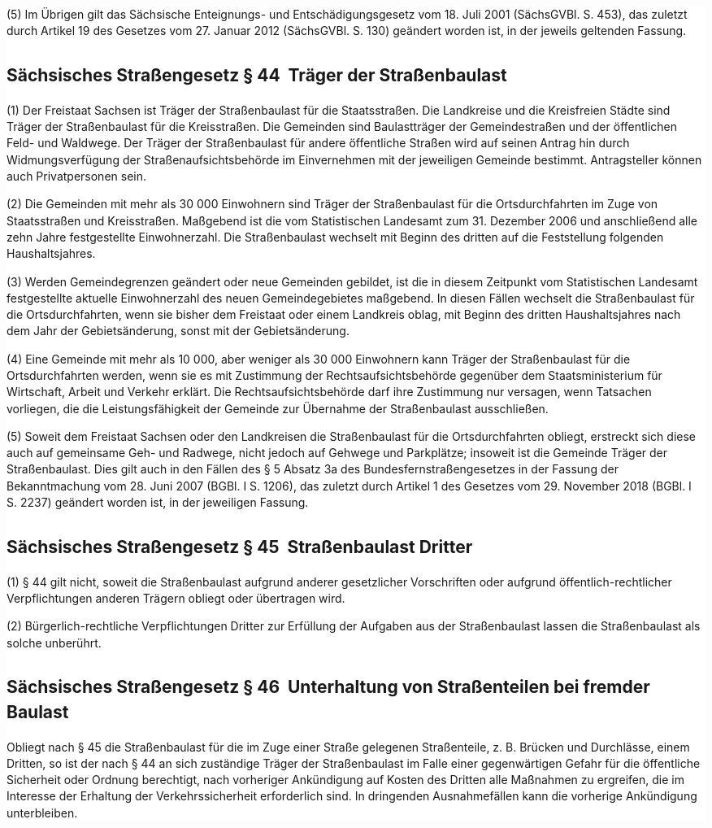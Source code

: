(5) Im Übrigen gilt das Sächsische Enteignungs- und Entschädigungsgesetz vom 18. Juli 2001 (SächsGVBl. S. 453), das zuletzt durch Artikel 19 des Gesetzes vom 27. Januar 2012 (SächsGVBl. S. 130) geändert worden ist, in der jeweils geltenden Fassung.


## Sächsisches Straßengesetz § 44  Träger der Straßenbaulast

(1) Der Freistaat Sachsen ist Träger der Straßenbaulast für die Staatsstraßen. Die Landkreise und die Kreisfreien Städte sind Träger der Straßenbaulast für die Kreisstraßen. Die Gemeinden sind Baulastträger der Gemeindestraßen und der öffentlichen Feld- und Waldwege. Der Träger der Straßenbaulast für andere öffentliche Straßen wird auf seinen Antrag hin durch Widmungsverfügung der Straßenaufsichtsbehörde im Einvernehmen mit der jeweiligen Gemeinde bestimmt.
Antragsteller können auch Privatpersonen sein.

(2) Die Gemeinden mit mehr als 30 000 Einwohnern sind Träger der Straßenbaulast für die Ortsdurchfahrten im Zuge von Staatsstraßen und Kreisstraßen. Maßgebend ist die vom Statistischen Landesamt zum 31. Dezember 2006 und anschließend alle zehn Jahre festgestellte Einwohnerzahl. Die Straßenbaulast wechselt mit Beginn des dritten auf die Feststellung folgenden Haushaltsjahres.

(3) Werden Gemeindegrenzen geändert oder neue Gemeinden gebildet, ist die in diesem Zeitpunkt vom Statistischen Landesamt festgestellte aktuelle Einwohnerzahl des neuen Gemeindegebietes maßgebend. In diesen Fällen wechselt die Straßenbaulast für die Ortsdurchfahrten, wenn sie bisher dem Freistaat oder einem Landkreis oblag, mit Beginn des dritten Haushaltsjahres nach dem Jahr der Gebietsänderung, sonst mit der Gebietsänderung.

(4) Eine Gemeinde mit mehr als 10 000, aber weniger als 30 000 Einwohnern kann Träger der Straßenbaulast für die Ortsdurchfahrten werden, wenn sie es mit Zustimmung der Rechtsaufsichtsbehörde gegenüber dem Staatsministerium für Wirtschaft, Arbeit und Verkehr erklärt. Die Rechtsaufsichtsbehörde darf ihre Zustimmung nur versagen, wenn Tatsachen vorliegen, die die Leistungsfähigkeit der Gemeinde zur Übernahme der Straßenbaulast ausschließen.

(5) Soweit dem Freistaat Sachsen oder den Landkreisen die Straßenbaulast für die Ortsdurchfahrten obliegt, erstreckt sich diese auch auf gemeinsame Geh- und Radwege, nicht jedoch auf Gehwege und Parkplätze; insoweit ist die Gemeinde Träger der Straßenbaulast. Dies gilt auch in den Fällen des § 5 Absatz 3a des Bundesfernstraßengesetzes in der Fassung der Bekanntmachung vom 28. Juni 2007 (BGBl. I S. 1206), das zuletzt durch Artikel 1 des Gesetzes vom 29. November 2018 (BGBl. I S. 2237) geändert worden ist, in der jeweiligen Fassung.


## Sächsisches Straßengesetz § 45  Straßenbaulast Dritter

(1) § 44 gilt nicht, soweit die Straßenbaulast aufgrund anderer gesetzlicher Vorschriften oder aufgrund öffentlich-rechtlicher Verpflichtungen anderen Trägern obliegt oder übertragen wird.

(2) Bürgerlich-rechtliche Verpflichtungen Dritter zur Erfüllung der Aufgaben aus der Straßenbaulast lassen die Straßenbaulast als solche unberührt.


## Sächsisches Straßengesetz § 46  Unterhaltung von Straßenteilen bei fremder Baulast

Obliegt nach § 45 die Straßenbaulast für die im Zuge einer Straße gelegenen Straßenteile, z. B. Brücken und Durchlässe, einem Dritten, so ist der nach § 44 an sich zuständige Träger der Straßenbaulast im Falle einer gegenwärtigen Gefahr für die öffentliche Sicherheit oder Ordnung berechtigt, nach vorheriger Ankündigung auf Kosten des Dritten alle Maßnahmen zu ergreifen, die im Interesse der Erhaltung der Verkehrssicherheit erforderlich sind. In dringenden Ausnahmefällen kann die vorherige Ankündigung unterbleiben.

